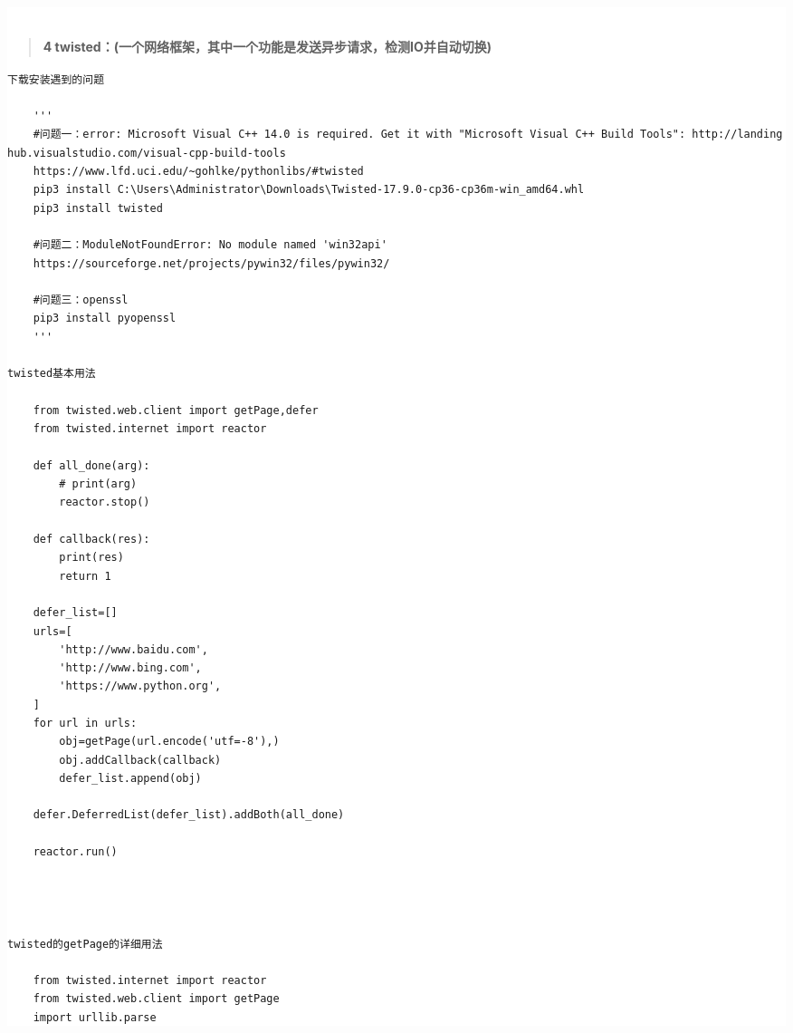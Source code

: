 <br>


> **4 twisted：(一个网络框架，其中一个功能是发送异步请求，检测IO并自动切换)**
	
	下载安装遇到的问题
	
		'''
		#问题一：error: Microsoft Visual C++ 14.0 is required. Get it with "Microsoft Visual C++ Build Tools": http://landinghub.visualstudio.com/visual-cpp-build-tools
		https://www.lfd.uci.edu/~gohlke/pythonlibs/#twisted
		pip3 install C:\Users\Administrator\Downloads\Twisted-17.9.0-cp36-cp36m-win_amd64.whl
		pip3 install twisted
		
		#问题二：ModuleNotFoundError: No module named 'win32api'
		https://sourceforge.net/projects/pywin32/files/pywin32/
		
		#问题三：openssl
		pip3 install pyopenssl
		'''
	
	twisted基本用法

		from twisted.web.client import getPage,defer
		from twisted.internet import reactor
		
		def all_done(arg):
		    # print(arg)
		    reactor.stop()
		
		def callback(res):
		    print(res)
		    return 1
		
		defer_list=[]
		urls=[
		    'http://www.baidu.com',
		    'http://www.bing.com',
		    'https://www.python.org',
		]
		for url in urls:
		    obj=getPage(url.encode('utf=-8'),)
		    obj.addCallback(callback)
		    defer_list.append(obj)
		
		defer.DeferredList(defer_list).addBoth(all_done)
		
		reactor.run()
	
	
	
	
	twisted的getPage的详细用法

		from twisted.internet import reactor
		from twisted.web.client import getPage
		import urllib.parse
		